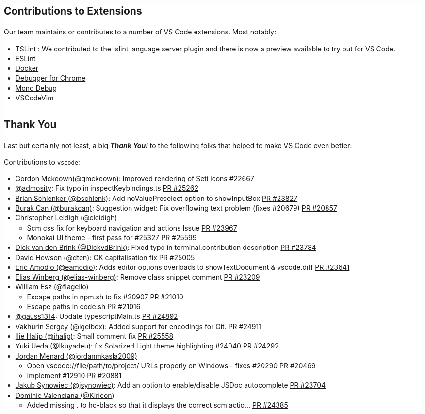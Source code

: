 ## Contributions to Extensions

Our team maintains or contributes to a number of VS Code extensions. Most notably:

* [TSLint](HTTPS://marketplace.visualstudio.com/items?itemName=eg2.tslint) : We contributed to the [tslint language server plugin](HTTPS://github.com/angelozerr/tslint-language-service) and there is now a [preview](HTTPS://github.com/angelozerr/tslint-language-service#vscode) available to try out for VS Code.
* [ESLint](HTTPS://marketplace.visualstudio.com/items?itemName=dbaeumer.vscode-eslint)
* [Docker](HTTPS://marketplace.visualstudio.com/items?itemName=ms-azuretools.vscode-docker)
* [Debugger for Chrome](HTTPS://marketplace.visualstudio.com/items?itemName=msjsdiag.debugger-for-chrome)
* [Mono Debug](HTTPS://marketplace.visualstudio.com/items?itemName=ms-vscode.mono-debug)
* [VSCodeVim](HTTPS://marketplace.visualstudio.com/items?itemName=vscodevim.vim)

## Thank You

Last but certainly not least, a big *__Thank You!__* to the following folks that helped to make VS Code even better:

Contributions to `vscode`:

* [Gordon Mckeown(@gmckeown)](HTTPS://github.com/gmckeown): Improved rendering of Seti icons [#22667](HTTPS://github.com/microsoft/vscode/issues/22667)
* [@admosity](HTTPS://github.com/admosity):  Fix typo in inspectKeybindings.ts [PR #25262](HTTPS://github.com/microsoft/vscode/pull/25262)
* [Brian Schlenker (@bschlenk)](HTTPS://github.com/bschlenk):  Add noValuePreselect option to showInputBox [PR #23827](HTTPS://github.com/microsoft/vscode/pull/23827)
* [Burak Can (@burakcan)](HTTPS://github.com/burakcan):  Suggestion widget: Fix overflowing text problem (fixes #20679) [PR #20857](HTTPS://github.com/microsoft/vscode/pull/20857)
* [Christopher Leidigh (@cleidigh)](HTTPS://github.com/cleidigh)
  *  Scm css fix for keyboard navigation and actions Issue [PR #23967](HTTPS://github.com/microsoft/vscode/pull/23967)
  *  Monokai UI theme - first pass for #25327 [PR #25599](HTTPS://github.com/microsoft/vscode/pull/25599)
* [Dick van den Brink (@DickvdBrink)](HTTPS://github.com/DickvdBrink):  Fixed typo in terminal.contribution description [PR #23784](HTTPS://github.com/microsoft/vscode/pull/23784)
* [David Hewson (@dten)](HTTPS://github.com/dten):  OK capitalisation fix [PR #25005](HTTPS://github.com/microsoft/vscode/pull/25005)
* [Eric Amodio (@eamodio)](HTTPS://github.com/eamodio):  Adds editor options overloads to showTextDocument & vscode.diff [PR #23641](HTTPS://github.com/microsoft/vscode/pull/23641)
* [Elias Winberg (@elias-winberg)](HTTPS://github.com/elias-winberg):  Remove class snippet comment [PR #23209](HTTPS://github.com/microsoft/vscode/pull/23209)
* [William Esz (@flagello)](HTTPS://github.com/flagello)
  *  Escape paths in npm.sh to fix #20907 [PR #21010](HTTPS://github.com/microsoft/vscode/pull/21010)
  *  Escape paths in code.sh [PR #21016](HTTPS://github.com/microsoft/vscode/pull/21016)
* [@gauss1314](HTTPS://github.com/gauss1314):  Update typescriptMain.ts [PR #24892](HTTPS://github.com/microsoft/vscode/pull/24892)
* [Vakhurin Sergey (@igelbox)](HTTPS://github.com/igelbox):  Added support for encodings for Git. [PR #24911](HTTPS://github.com/microsoft/vscode/pull/24911)
* [Ilie Halip (@ihalip)](HTTPS://github.com/ihalip):  Small comment fix [PR #25558](HTTPS://github.com/microsoft/vscode/pull/25558)
* [Yuki Ueda (@Ikuyadeu)](HTTPS://github.com/Ikuyadeu):  fix Solarized Light theme highlighting  #24040 [PR #24292](HTTPS://github.com/microsoft/vscode/pull/24292)
* [Jordan Menard (@jordanmkasla2009)](HTTPS://github.com/jordanmkasla2009)
  *  Open vscode://file/path/to/project/ URLs properly on Windows - fixes #20290 [PR #20469](HTTPS://github.com/microsoft/vscode/pull/20469)
  *  Implement #12910 [PR #20881](HTTPS://github.com/microsoft/vscode/pull/20881)
* [Jakub Synowiec (@jsynowiec)](HTTPS://github.com/jsynowiec):  Add an option to enable/disable JSDoc autocomplete [PR #23704](HTTPS://github.com/microsoft/vscode/pull/23704)
* [Dominic Valenciana (@Kiricon)](HTTPS://github.com/Kiricon)
  *  Added missing . to hc-black so that it displays the correct scm actio… [PR #24385](HTTPS://github.com/microsoft/vscode/pull/24385)